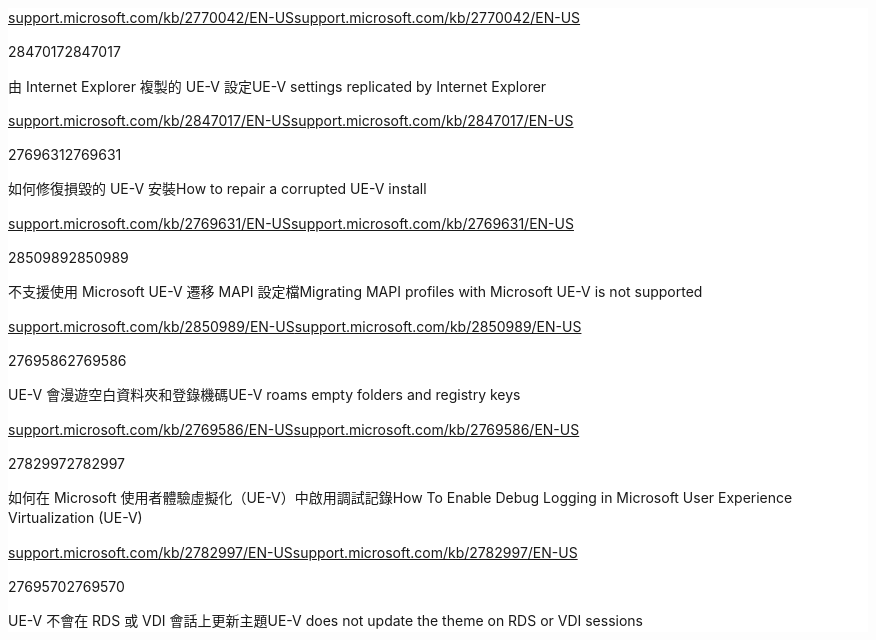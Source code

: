 <td align="left"><p><a href="https://support.microsoft.com/kb/2770042/EN-US" data-raw-source="[support.microsoft.com/kb/2770042/EN-US](https://support.microsoft.com/kb/2770042/EN-US)"><span data-ttu-id="1ac03-201">support.microsoft.com/kb/2770042/EN-US</span><span class="sxs-lookup"><span data-stu-id="1ac03-201">support.microsoft.com/kb/2770042/EN-US</span></span></a></p></td>
</tr>
<tr class="even">
<td align="left"><p><span data-ttu-id="1ac03-202">2847017</span><span class="sxs-lookup"><span data-stu-id="1ac03-202">2847017</span></span></p></td>
<td align="left"><p><span data-ttu-id="1ac03-203">由 Internet Explorer 複製的 UE-V 設定</span><span class="sxs-lookup"><span data-stu-id="1ac03-203">UE-V settings replicated by Internet Explorer</span></span></p></td>
<td align="left"><p><a href="https://support.microsoft.com/kb/2847017/EN-US" data-raw-source="[support.microsoft.com/kb/2847017/EN-US](https://support.microsoft.com/kb/2847017/EN-US)"><span data-ttu-id="1ac03-204">support.microsoft.com/kb/2847017/EN-US</span><span class="sxs-lookup"><span data-stu-id="1ac03-204">support.microsoft.com/kb/2847017/EN-US</span></span></a></p></td>
</tr>
<tr class="odd">
<td align="left"><p><span data-ttu-id="1ac03-205">2769631</span><span class="sxs-lookup"><span data-stu-id="1ac03-205">2769631</span></span></p></td>
<td align="left"><p><span data-ttu-id="1ac03-206">如何修復損毀的 UE-V 安裝</span><span class="sxs-lookup"><span data-stu-id="1ac03-206">How to repair a corrupted UE-V install</span></span></p></td>
<td align="left"><p><a href="https://support.microsoft.com/kb/2769631/EN-US" data-raw-source="[support.microsoft.com/kb/2769631/EN-US](https://support.microsoft.com/kb/2769631/EN-US)"><span data-ttu-id="1ac03-207">support.microsoft.com/kb/2769631/EN-US</span><span class="sxs-lookup"><span data-stu-id="1ac03-207">support.microsoft.com/kb/2769631/EN-US</span></span></a></p></td>
</tr>
<tr class="even">
<td align="left"><p><span data-ttu-id="1ac03-208">2850989</span><span class="sxs-lookup"><span data-stu-id="1ac03-208">2850989</span></span></p></td>
<td align="left"><p><span data-ttu-id="1ac03-209">不支援使用 Microsoft UE-V 遷移 MAPI 設定檔</span><span class="sxs-lookup"><span data-stu-id="1ac03-209">Migrating MAPI profiles with Microsoft UE-V is not supported</span></span></p></td>
<td align="left"><p><a href="https://support.microsoft.com/kb/2850989/EN-US" data-raw-source="[support.microsoft.com/kb/2850989/EN-US](https://support.microsoft.com/kb/2850989/EN-US)"><span data-ttu-id="1ac03-210">support.microsoft.com/kb/2850989/EN-US</span><span class="sxs-lookup"><span data-stu-id="1ac03-210">support.microsoft.com/kb/2850989/EN-US</span></span></a></p></td>
</tr>
<tr class="odd">
<td align="left"><p><span data-ttu-id="1ac03-211">2769586</span><span class="sxs-lookup"><span data-stu-id="1ac03-211">2769586</span></span></p></td>
<td align="left"><p><span data-ttu-id="1ac03-212">UE-V 會漫遊空白資料夾和登錄機碼</span><span class="sxs-lookup"><span data-stu-id="1ac03-212">UE-V roams empty folders and registry keys</span></span></p></td>
<td align="left"><p><a href="https://support.microsoft.com/kb/2769586/EN-US" data-raw-source="[support.microsoft.com/kb/2769586/EN-US](https://support.microsoft.com/kb/2769586/EN-US)"><span data-ttu-id="1ac03-213">support.microsoft.com/kb/2769586/EN-US</span><span class="sxs-lookup"><span data-stu-id="1ac03-213">support.microsoft.com/kb/2769586/EN-US</span></span></a></p></td>
</tr>
<tr class="even">
<td align="left"><p><span data-ttu-id="1ac03-214">2782997</span><span class="sxs-lookup"><span data-stu-id="1ac03-214">2782997</span></span></p></td>
<td align="left"><p><span data-ttu-id="1ac03-215">如何在 Microsoft 使用者體驗虛擬化（UE-V）中啟用調試記錄</span><span class="sxs-lookup"><span data-stu-id="1ac03-215">How To Enable Debug Logging in Microsoft User Experience Virtualization (UE-V)</span></span></p></td>
<td align="left"><p><a href="https://support.microsoft.com/kb/2782997/EN-US" data-raw-source="[support.microsoft.com/kb/2782997/EN-US](https://support.microsoft.com/kb/2782997/EN-US)"><span data-ttu-id="1ac03-216">support.microsoft.com/kb/2782997/EN-US</span><span class="sxs-lookup"><span data-stu-id="1ac03-216">support.microsoft.com/kb/2782997/EN-US</span></span></a></p></td>
</tr>
<tr class="odd">
<td align="left"><p><span data-ttu-id="1ac03-217">2769570</span><span class="sxs-lookup"><span data-stu-id="1ac03-217">2769570</span></span></p></td>
<td align="left"><p><span data-ttu-id="1ac03-218">UE-V 不會在 RDS 或 VDI 會話上更新主題</span><span class="sxs-lookup"><span data-stu-id="1ac03-218">UE-V does not update the theme on RDS or VDI sessions</span></span></p></td>